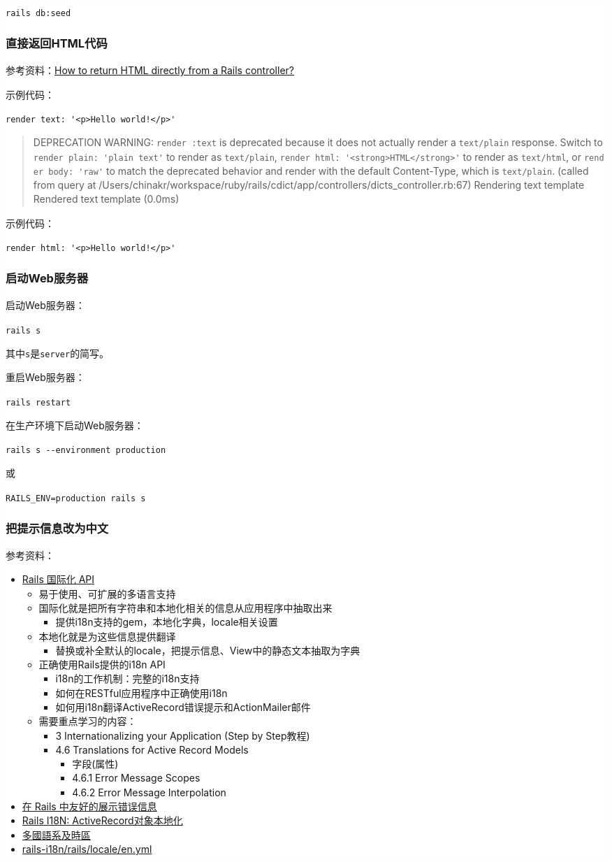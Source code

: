     rails db:seed

### 直接返回HTML代码

参考资料：[How to return HTML directly from a Rails controller?](http://stackoverflow.com/questions/1958759/how-to-return-html-directly-from-a-rails-controller "Google关键字：rails render raw html")

示例代码：

    render text: '<p>Hello world!</p>'


> DEPRECATION WARNING: `render :text` is deprecated because it does not actually render a `text/plain` response. Switch to `render plain: 'plain text'` to render as `text/plain`, `render html: '<strong>HTML</strong>'` to render as `text/html`, or `render body: 'raw'` to match the deprecated behavior and render with the default Content-Type, which is `text/plain`. (called from query at /Users/chinakr/workspace/ruby/rails/cdict/app/controllers/dicts_controller.rb:67)
  Rendering text template
  Rendered text template (0.0ms)

示例代码：

    render html: '<p>Hello world!</p>'

### 启动Web服务器

启动Web服务器：

    rails s

其中`s`是`server`的简写。

重启Web服务器：

    rails restart

在生产环境下启动Web服务器：

    rails s --environment production

或

    RAILS_ENV=production rails s

### 把提示信息改为中文

参考资料：

  * [Rails 国际化 API](http://guides.ruby-china.org/i18n.html)
      + 易于使用、可扩展的多语言支持
      + 国际化就是把所有字符串和本地化相关的信息从应用程序中抽取出来
          - 提供i18n支持的gem，本地化字典，locale相关设置
      + 本地化就是为这些信息提供翻译
          - 替换或补全默认的locale，把提示信息、View中的静态文本抽取为字典
      + 正确使用Rails提供的i18n API
          - i18n的工作机制：完整的i18n支持
          - 如何在RESTful应用程序中正确使用i18n
          - 如何用i18n翻译ActiveRecord错误提示和ActionMailer邮件
      + 需要重点学习的内容：
          - 3 Internationalizing your Application (Step by Step教程)
          - 4.6 Translations for Active Record Models
              * 字段(属性)
              * 4.6.1 Error Message Scopes
              * 4.6.2 Error Message Interpolation
  * [在 Rails 中友好的展示错误信息](http://mednoter.com/better-errors.html)
  * [Rails I18N: ActiveRecord对象本地化](http://blog.ashchan.com/archive/2008/11/24/rails-i18n-activerecord-model-human-name-made-easy/)
  * [多國語系及時區](https://ihower.tw/rails4/i18n.html)
  * [rails-i18n/rails/locale/en.yml](https://github.com/svenfuchs/rails-i18n/blob/master/rails/locale/en.yml)